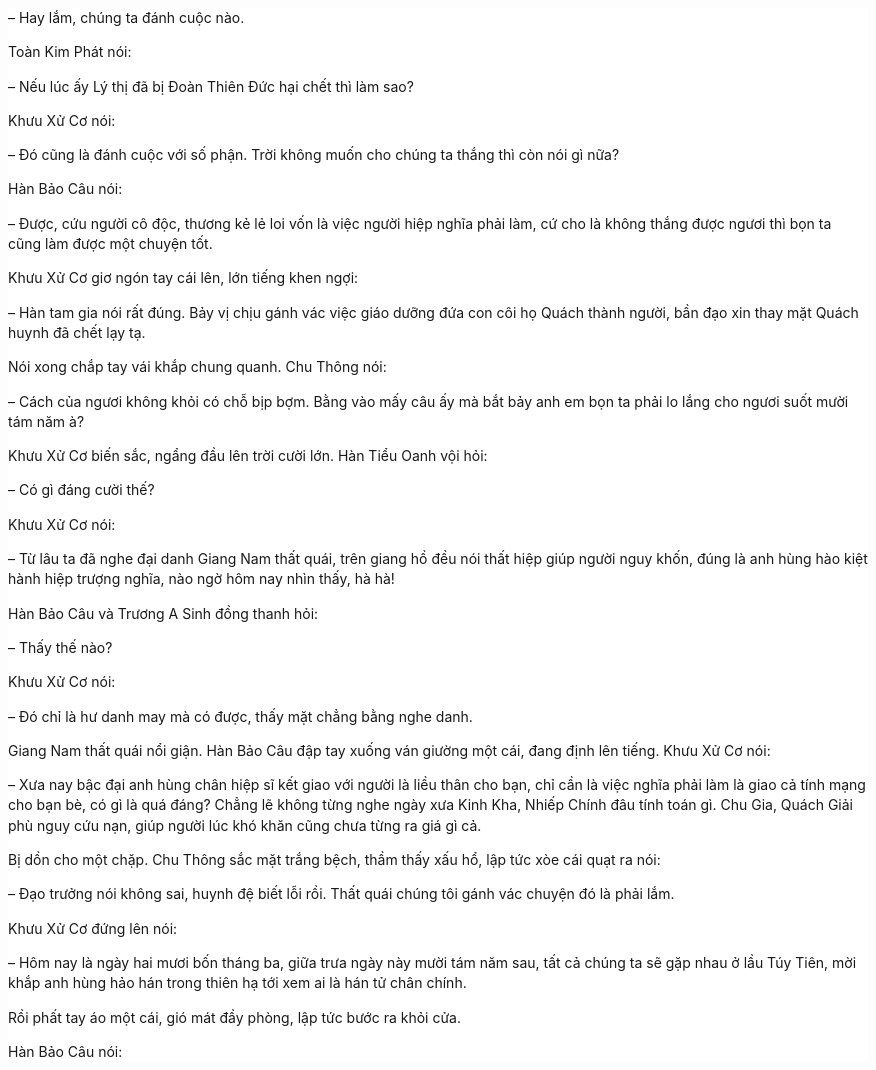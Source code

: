 – Hay lắm, chúng ta đánh cuộc nào.

Toàn Kim Phát nói:

– Nếu lúc ấy Lý thị đã bị Đoàn Thiên Đức hại chết thì làm sao?

Khưu Xử Cơ nói:

– Đó cũng là đánh cuộc với số phận. Trời không muốn cho chúng ta thắng thì còn nói gì nữa?

Hàn Bảo Câu nói:

– Được, cứu người cô độc, thương kẻ lẻ loi vốn là việc người hiệp nghĩa phải làm, cứ cho là không thắng được ngươi thì bọn ta cũng làm được một chuyện tốt.

Khưu Xử Cơ giơ ngón tay cái lên, lớn tiếng khen ngợi:

– Hàn tam gia nói rất đúng. Bảy vị chịu gánh vác việc giáo dưỡng đứa con côi họ Quách thành người, bần đạo xin thay mặt Quách huynh đã chết lạy tạ.

Nói xong chắp tay vái khắp chung quanh. Chu Thông nói:

– Cách của ngươi không khỏi có chỗ bịp bợm. Bằng vào mấy câu ấy mà bắt bảy anh em bọn ta phải lo lắng cho ngươi suốt mười tám năm à?

Khưu Xử Cơ biến sắc, ngẩng đầu lên trời cười lớn. Hàn Tiểu Oanh vội hỏi:

– Có gì đáng cười thế?

Khưu Xử Cơ nói:

– Từ lâu ta đã nghe đại danh Giang Nam thất quái, trên giang hồ đều nói thất hiệp giúp người nguy khốn, đúng là anh hùng hào kiệt hành hiệp trượng nghĩa, nào ngờ hôm nay nhìn thấy, hà hà!

Hàn Bảo Câu và Trương A Sinh đồng thanh hỏi:

– Thấy thế nào?

Khưu Xử Cơ nói:

– Đó chỉ là hư danh may mà có được, thấy mặt chẳng bằng nghe danh.

Giang Nam thất quái nổi giận. Hàn Bảo Câu đập tay xuống ván giường một cái, đang định lên tiếng. Khưu Xử Cơ nói:

– Xưa nay bậc đại anh hùng chân hiệp sĩ kết giao với người là liều thân cho bạn, chỉ cần là việc nghĩa phải làm là giao cả tính mạng cho bạn bè, có gì là quá đáng? Chẳng lẽ không từng nghe ngày xưa Kinh Kha, Nhiếp Chính đâu tính toán gì. Chu Gia, Quách Giải phù nguy cứu nạn, giúp người lúc khó khăn cũng chưa từng ra giá gì cả.

Bị dồn cho một chặp. Chu Thông sắc mặt trắng bệch, thầm thấy xấu hổ, lập tức xòe cái quạt ra nói:

– Đạo trưởng nói không sai, huynh đệ biết lỗi rồi. Thất quái chúng tôi gánh vác chuyện đó là phải lắm.

Khưu Xử Cơ đứng lên nói:

– Hôm nay là ngày hai mươi bốn tháng ba, giữa trưa ngày này mười tám năm sau, tất cả chúng ta sẽ gặp nhau ở lầu Túy Tiên, mời khắp anh hùng hảo hán trong thiên hạ tới xem ai là hán tử chân chính.

Rồi phất tay áo một cái, gió mát đầy phòng, lập tức bước ra khỏi cửa.

Hàn Bảo Câu nói:

